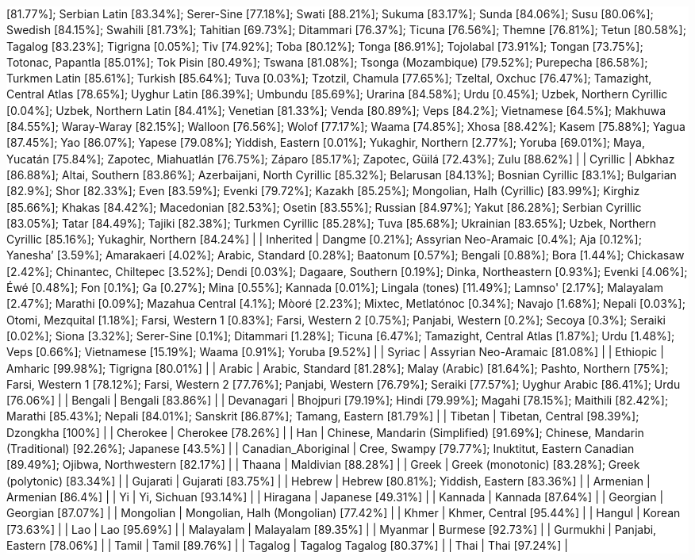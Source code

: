 [81.77%]; Serbian Latin [83.34%]; Serer-Sine [77.18%]; Swati [88.21%]; Sukuma [83.17%]; Sunda [84.06%]; Susu [80.06%]; Swedish [84.15%]; Swahili [81.73%]; Tahitian [69.73%]; Ditammari [76.37%]; Ticuna [76.56%]; Themne [76.81%]; Tetun [80.58%]; Tagalog [83.23%]; Tigrigna [0.05%]; Tiv [74.92%]; Toba [80.12%]; Tonga [86.91%]; Tojolabal [73.91%]; Tongan [73.75%]; Totonac, Papantla [85.01%]; Tok Pisin [80.49%]; Tswana [81.08%]; Tsonga (Mozambique) [79.52%]; Purepecha [86.58%]; Turkmen Latin [85.61%]; Turkish [85.64%]; Tuva [0.03%]; Tzotzil, Chamula [77.65%]; Tzeltal, Oxchuc [76.47%]; Tamazight, Central Atlas [78.65%]; Uyghur Latin [86.39%]; Umbundu [85.69%]; Urarina [84.58%]; Urdu [0.45%]; Uzbek, Northern Cyrillic [0.04%]; Uzbek, Northern Latin [84.41%]; Venetian [81.33%]; Venda [80.89%]; Veps [84.2%]; Vietnamese [64.5%]; Makhuwa [84.55%]; Waray-Waray [82.15%]; Walloon [76.56%]; Wolof [77.17%]; Waama [74.85%]; Xhosa [88.42%]; Kasem [75.88%]; Yagua [87.45%]; Yao [86.07%]; Yapese [79.08%]; Yiddish, Eastern [0.01%]; Yukaghir, Northern [2.77%]; Yoruba [69.01%]; Maya, Yucatán [75.84%]; Zapotec, Miahuatlán [76.75%]; Záparo [85.17%]; Zapotec, Güilá [72.43%]; Zulu [88.62%] |
| Cyrillic | Abkhaz [86.88%]; Altai, Southern [83.86%]; Azerbaijani, North Cyrillic [85.32%]; Belarusan [84.13%]; Bosnian Cyrillic [83.1%]; Bulgarian [82.9%]; Shor [82.33%]; Even [83.59%]; Evenki [79.72%]; Kazakh [85.25%]; Mongolian, Halh (Cyrillic) [83.99%]; Kirghiz [85.66%]; Khakas [84.42%]; Macedonian [82.53%]; Osetin [83.55%]; Russian [84.97%]; Yakut [86.28%]; Serbian Cyrillic [83.05%]; Tatar [84.49%]; Tajiki [82.38%]; Turkmen Cyrillic [85.28%]; Tuva [85.68%]; Ukrainian [83.65%]; Uzbek, Northern Cyrillic [85.16%]; Yukaghir, Northern [84.24%] |
| Inherited | Dangme [0.21%]; Assyrian Neo-Aramaic [0.4%]; Aja [0.12%]; Yaneshaʼ [3.59%]; Amarakaeri [4.02%]; Arabic, Standard [0.28%]; Baatonum [0.57%]; Bengali [0.88%]; Bora [1.44%]; Chickasaw [2.42%]; Chinantec, Chiltepec [3.52%]; Dendi [0.03%]; Dagaare, Southern [0.19%]; Dinka, Northeastern [0.93%]; Evenki [4.06%]; Éwé [0.48%]; Fon [0.1%]; Ga [0.27%]; Mina [0.55%]; Kannada [0.01%]; Lingala (tones) [11.49%]; Lamnso' [2.17%]; Malayalam [2.47%]; Marathi [0.09%]; Mazahua Central [4.1%]; Mòoré [2.23%]; Mixtec, Metlatónoc [0.34%]; Navajo [1.68%]; Nepali [0.03%]; Otomi, Mezquital [1.18%]; Farsi, Western 1 [0.83%]; Farsi, Western 2 [0.75%]; Panjabi, Western [0.2%]; Secoya [0.3%]; Seraiki [0.02%]; Siona [3.32%]; Serer-Sine [0.1%]; Ditammari [1.28%]; Ticuna [6.47%]; Tamazight, Central Atlas [1.87%]; Urdu [1.48%]; Veps [0.66%]; Vietnamese [15.19%]; Waama [0.91%]; Yoruba [9.52%] |
| Syriac | Assyrian Neo-Aramaic [81.08%] |
| Ethiopic | Amharic [99.98%]; Tigrigna [80.01%] |
| Arabic | Arabic, Standard [81.28%]; Malay (Arabic) [81.64%]; Pashto, Northern [75%]; Farsi, Western 1 [78.12%]; Farsi, Western 2 [77.76%]; Panjabi, Western [76.79%]; Seraiki [77.57%]; Uyghur Arabic [86.41%]; Urdu [76.06%] |
| Bengali | Bengali [83.86%] |
| Devanagari | Bhojpuri [79.19%]; Hindi [79.99%]; Magahi [78.15%]; Maithili [82.42%]; Marathi [85.43%]; Nepali [84.01%]; Sanskrit [86.87%]; Tamang, Eastern [81.79%] |
| Tibetan | Tibetan, Central [98.39%]; Dzongkha [100%] |
| Cherokee | Cherokee [78.26%] |
| Han | Chinese, Mandarin (Simplified) [91.69%]; Chinese, Mandarin (Traditional) [92.26%]; Japanese [43.5%] |
| Canadian_Aboriginal | Cree, Swampy [79.77%]; Inuktitut, Eastern Canadian [89.49%]; Ojibwa, Northwestern [82.17%] |
| Thaana | Maldivian [88.28%] |
| Greek | Greek (monotonic) [83.28%]; Greek (polytonic) [83.34%] |
| Gujarati | Gujarati [83.75%] |
| Hebrew | Hebrew [80.81%]; Yiddish, Eastern [83.36%] |
| Armenian | Armenian [86.4%] |
| Yi | Yi, Sichuan [93.14%] |
| Hiragana | Japanese [49.31%] |
| Kannada | Kannada [87.64%] |
| Georgian | Georgian [87.07%] |
| Mongolian | Mongolian, Halh (Mongolian) [77.42%] |
| Khmer | Khmer, Central [95.44%] |
| Hangul | Korean [73.63%] |
| Lao | Lao [95.69%] |
| Malayalam | Malayalam [89.35%] |
| Myanmar | Burmese [92.73%] |
| Gurmukhi | Panjabi, Eastern [78.06%] |
| Tamil | Tamil [89.76%] |
| Tagalog | Tagalog Tagalog [80.37%] |
| Thai | Thai [97.24%] |